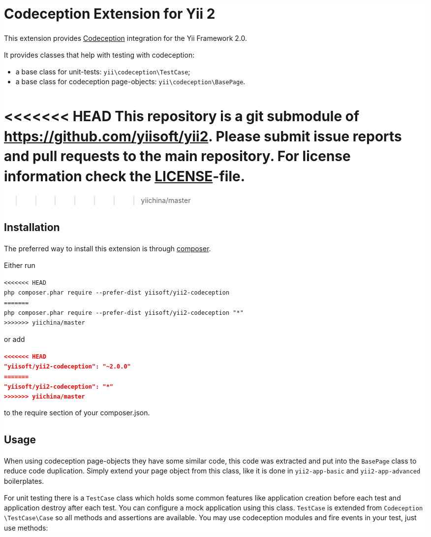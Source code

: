 Codeception Extension for Yii 2
===============================

This extension provides [Codeception](http://codeception.com/) integration for the Yii Framework 2.0.

It provides classes that help with testing with codeception:

- a base class for unit-tests: `yii\codeception\TestCase`;
- a base class for codeception page-objects: `yii\codeception\BasePage`.

<<<<<<< HEAD
This repository is a git submodule of <https://github.com/yiisoft/yii2>.
Please submit issue reports and pull requests to the main repository.
For license information check the [LICENSE](LICENSE.md)-file.
=======
>>>>>>> yiichina/master

Installation
------------

The preferred way to install this extension is through [composer](http://getcomposer.org/download/).

Either run

```
<<<<<<< HEAD
php composer.phar require --prefer-dist yiisoft/yii2-codeception
=======
php composer.phar require --prefer-dist yiisoft/yii2-codeception "*"
>>>>>>> yiichina/master
```

or add

```json
<<<<<<< HEAD
"yiisoft/yii2-codeception": "~2.0.0"
=======
"yiisoft/yii2-codeception": "*"
>>>>>>> yiichina/master
```

to the require section of your composer.json.


Usage
-----

When using codeception page-objects they have some similar code, this code was extracted and put into the `BasePage`
class to reduce code duplication. Simply extend your page object from this class, like it is done in `yii2-app-basic` and
`yii2-app-advanced` boilerplates.

For unit testing there is a `TestCase` class which holds some common features like application creation before each test
and application destroy after each test. You can configure a mock application using this class.
`TestCase` is extended from `Codeception\TestCase\Case` so all methods and assertions are available.
You may use codeception modules and fire events in your test, just use methods:
